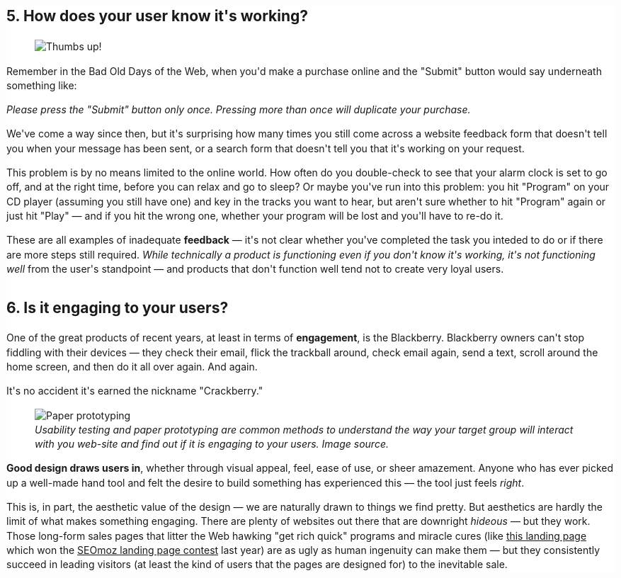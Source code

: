 ## 5\. How does your user know it's working?

<figure><img loading="lazy" decoding="async" src="https://archive.smashing.media/assets/344dbf88-fdf9-42bb-adb4-46f01eedd629/e37f1439-ddbd-47c8-bb49-3d4d97cda546/thumbs-up.jpg" alt="Thumbs up!" width="300" height="225" /></figure>

Remember in the Bad Old Days of the Web, when you'd make a purchase online and the "Submit" button would say underneath something like:

<em>Please press the "Submit" button only once. Pressing more than once will duplicate your purchase.</em>

We've come a way since then, but it's surprising how many times you still come across a website feedback form that doesn't tell you when your message has been sent, or a search form that doesn't tell you that it's working on your request.

This problem is by no means limited to the online world. How often do you double-check to see that your alarm clock is set to go off, and at the right time, before you can relax and go to sleep? Or maybe you've run into this problem: you hit "Program" on your CD player (assuming you still have one) and key in the tracks you want to hear, but aren't sure whether to hit "Program" again or just hit "Play" — and if you hit the wrong one, whether your program will be lost and you'll have to re-do it.

These are all examples of inadequate <strong>feedback</strong> — it's not clear whether you've completed the task you inteded to do or if there are more steps still required. <em>While technically a product is functioning even if you don't know it's working, it's not functioning well</em> from the user's standpoint — and products that don't function well tend not to create very loyal users.

## 6\. Is it engaging to your users?

One of the great products of recent years, at least in terms of <strong>engagement</strong>, is the Blackberry. Blackberry owners can't stop fiddling with their devices — they check their email, flick the trackball around, check email again, send a text, scroll around the home screen, and then do it all over again. And again.

It's no accident it's earned the nickname "Crackberry."

<figure><img loading="lazy" decoding="async" src="https://archive.smashing.media/assets/344dbf88-fdf9-42bb-adb4-46f01eedd629/89151d4a-0e95-4bc8-a4e0-b242dc52b472/paper.jpg" alt="Paper prototyping" width="480" height="432" /><br>
<em>Usability testing and paper prototyping are common methods to understand the way your target group will interact with you web-site and find out if it is engaging to your users. Image source.</em></figure>

<strong>Good design draws users in</strong>, whether through visual appeal, feel, ease of use, or sheer amazement. Anyone who has ever picked up a well-made hand tool and felt the desire to build something has experienced this — the tool just feels <em>right</em>.

This is, in part, the aesthetic value of the design — we are naturally drawn to things we find pretty. But aesthetics are hardly the limit of what makes something engaging. There are plenty of websites out there that are downright <em>hideous</em> — but they work. Those long-form sales pages that litter the Web hawking "get rich quick" programs and miracle cures (like <a href="https://www.seomoz.org/landing_pages/9.html">this landing page</a> which won the <a href="https://www.seomoz.org/blog/announcing-the-seomoz-landing-page-competition-winner">SEOmoz landing page contest</a> last year) are as ugly as human ingenuity can make them — but they consistently succeed in leading visitors (at least the kind of users that the pages are designed for) to the inevitable sale.</p>
